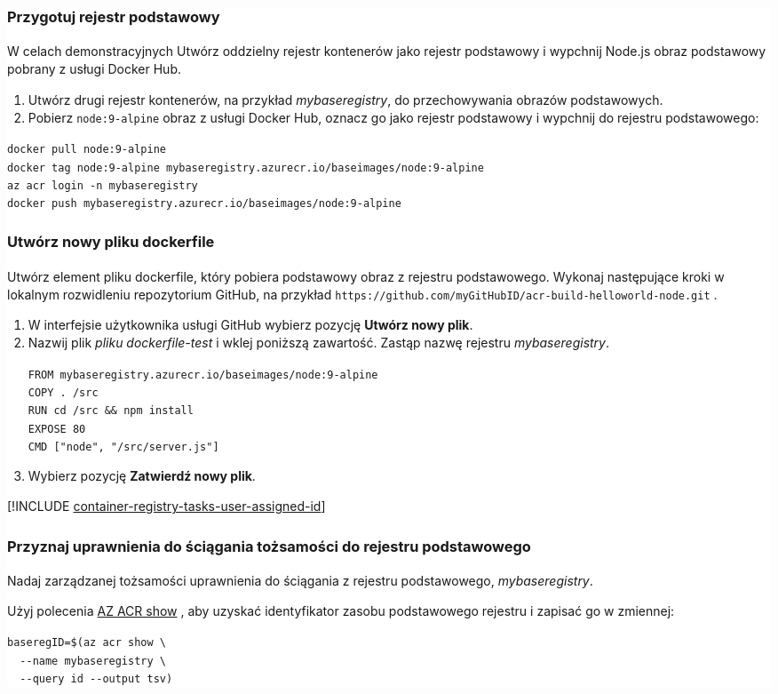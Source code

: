 ### <a name="prepare-base-registry"></a>Przygotuj rejestr podstawowy

W celach demonstracyjnych Utwórz oddzielny rejestr kontenerów jako rejestr podstawowy i wypchnij Node.js obraz podstawowy pobrany z usługi Docker Hub.

1. Utwórz drugi rejestr kontenerów, na przykład *mybaseregistry*, do przechowywania obrazów podstawowych.
1. Pobierz `node:9-alpine` obraz z usługi Docker Hub, oznacz go jako rejestr podstawowy i wypchnij do rejestru podstawowego:

  ```azurecli
  docker pull node:9-alpine
  docker tag node:9-alpine mybaseregistry.azurecr.io/baseimages/node:9-alpine
  az acr login -n mybaseregistry
  docker push mybaseregistry.azurecr.io/baseimages/node:9-alpine
  ```

### <a name="create-new-dockerfile"></a>Utwórz nowy pliku dockerfile

Utwórz element pliku dockerfile, który pobiera podstawowy obraz z rejestru podstawowego. Wykonaj następujące kroki w lokalnym rozwidleniu repozytorium GitHub, na przykład `https://github.com/myGitHubID/acr-build-helloworld-node.git` .

1. W interfejsie użytkownika usługi GitHub wybierz pozycję **Utwórz nowy plik**.
1. Nazwij plik *pliku dockerfile-test* i wklej poniższą zawartość. Zastąp nazwę rejestru *mybaseregistry*.
    ```
    FROM mybaseregistry.azurecr.io/baseimages/node:9-alpine
    COPY . /src
    RUN cd /src && npm install
    EXPOSE 80
    CMD ["node", "/src/server.js"]
    ```
 1. Wybierz pozycję **Zatwierdź nowy plik**.

[!INCLUDE [container-registry-tasks-user-assigned-id](../../includes/container-registry-tasks-user-assigned-id.md)]

### <a name="give-identity-pull-permissions-to-the-base-registry"></a>Przyznaj uprawnienia do ściągania tożsamości do rejestru podstawowego

Nadaj zarządzanej tożsamości uprawnienia do ściągania z rejestru podstawowego, *mybaseregistry*.

Użyj polecenia [AZ ACR show][az-acr-show] , aby uzyskać identyfikator zasobu podstawowego rejestru i zapisać go w zmiennej:

```azurecli
baseregID=$(az acr show \
  --name mybaseregistry \
  --query id --output tsv)
```


[azure-cli]: /cli/azure/install-azure-cli
[az-acr-build]: /cli/azure/acr#az-acr-build
[az-acr-show]: /cli/azure/acr#az-acr-show
[az-acr-task-run]: /cli/azure/acr/task#az-acr-task-run
[az-acr-task-logs]: /cli/azure/acr/task#az-acr-task-logs
[az-acr-repository-show-tags]: /cli/azure/acr/repository#az-acr-repository-show-tags
[az-acr-task-list-runs]: /cli/azure/acr/task#az-acr-task-list-runs
[az-deployment-group-create]: /cli/azure/deployment/group#az-deployment-group-create
[az-identity-create]: /cli/azure/identity#az-identity-create
[az-identity-show]: /cli/azure/identity#az-identity-show
[az-role-assignment-create]: /cli/azure/role/assignment#az-role-assignment-create